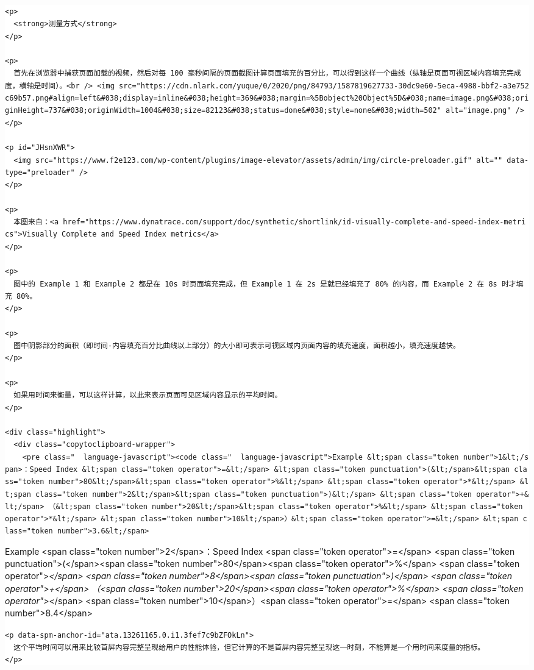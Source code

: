     <p>
      <strong>测量方式</strong>
    </p>
    
    <p>
      首先在浏览器中捕获页面加载的视频，然后对每 100 毫秒间隔的页面截图计算页面填充的百分比，可以得到这样一个曲线（纵轴是页面可视区域内容填充完成度，横轴是时间）。<br /> <img src="https://cdn.nlark.com/yuque/0/2020/png/84793/1587819627733-30dc9e60-5eca-4988-bbf2-a3e752c69b57.png#align=left&#038;display=inline&#038;height=369&#038;margin=%5Bobject%20Object%5D&#038;name=image.png&#038;originHeight=737&#038;originWidth=1004&#038;size=82123&#038;status=done&#038;style=none&#038;width=502" alt="image.png" />
    </p>
    
    <p id="JHsnXWR">
      <img src="https://www.f2e123.com/wp-content/plugins/image-elevator/assets/admin/img/circle-preloader.gif" alt="" data-type="preloader" />
    </p>
    
    <p>
      本图来自：<a href="https://www.dynatrace.com/support/doc/synthetic/shortlink/id-visually-complete-and-speed-index-metrics">Visually Complete and Speed Index metrics</a>
    </p>
    
    <p>
      图中的 Example 1 和 Example 2 都是在 10s 时页面填充完成，但 Example 1 在 2s 是就已经填充了 80% 的内容，而 Example 2 在 8s 时才填充 80%。 
    </p>
    
    <p>
      图中阴影部分的面积（即时间-内容填充百分比曲线以上部分）的大小即可表示可视区域内页面内容的填充速度，面积越小，填充速度越快。
    </p>
    
    <p>
      如果用时间来衡量，可以这样计算，以此来表示页面可见区域内容显示的平均时间。
    </p>
    
    <div class="highlight">
      <div class="copytoclipboard-wrapper">
        <pre class="  language-javascript"><code class="  language-javascript">Example &lt;span class="token number">1&lt;/span>：Speed Index &lt;span class="token operator">=&lt;/span> &lt;span class="token punctuation">(&lt;/span>&lt;span class="token number">80&lt;/span>&lt;span class="token operator">%&lt;/span> &lt;span class="token operator">*&lt;/span> &lt;span class="token number">2&lt;/span>&lt;span class="token punctuation">)&lt;/span> &lt;span class="token operator">+&lt;/span> （&lt;span class="token number">20&lt;/span>&lt;span class="token operator">%&lt;/span> &lt;span class="token operator">*&lt;/span> &lt;span class="token number">10&lt;/span>）&lt;span class="token operator">=&lt;/span> &lt;span class="token number">3.6&lt;/span>
Example &lt;span class="token number">2&lt;/span>：Speed Index &lt;span class="token operator">=&lt;/span> &lt;span class="token punctuation">(&lt;/span>&lt;span class="token number">80&lt;/span>&lt;span class="token operator">%&lt;/span> &lt;span class="token operator">*&lt;/span> &lt;span class="token number">8&lt;/span>&lt;span class="token punctuation">)&lt;/span> &lt;span class="token operator">+&lt;/span> （&lt;span class="token number">20&lt;/span>&lt;span class="token operator">%&lt;/span> &lt;span class="token operator">*&lt;/span> &lt;span class="token number">10&lt;/span>）&lt;span class="token operator">=&lt;/span> &lt;span class="token number">8.4&lt;/span></code></pre>
      </div>
    </div>
    
    <p data-spm-anchor-id="ata.13261165.0.i1.3fef7c9bZFOkLn">
      这个平均时间可以用来比较首屏内容完整呈现给用户的性能体验，但它计算的不是首屏内容完整呈现这一时刻，不能算是一个用时间来度量的指标。
    </p>
    